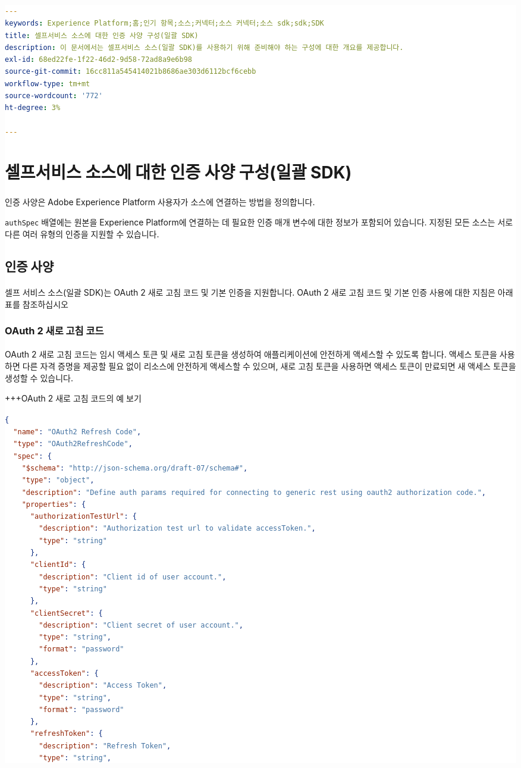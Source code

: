 ```yaml
---
keywords: Experience Platform;홈;인기 항목;소스;커넥터;소스 커넥터;소스 sdk;sdk;SDK
title: 셀프서비스 소스에 대한 인증 사양 구성(일괄 SDK)
description: 이 문서에서는 셀프서비스 소스(일괄 SDK)를 사용하기 위해 준비해야 하는 구성에 대한 개요를 제공합니다.
exl-id: 68ed22fe-1f22-46d2-9d58-72ad8a9e6b98
source-git-commit: 16cc811a545414021b8686ae303d6112bcf6cebb
workflow-type: tm+mt
source-wordcount: '772'
ht-degree: 3%

---
```


# 셀프서비스 소스에 대한 인증 사양 구성(일괄 SDK)

인증 사양은 Adobe Experience Platform 사용자가 소스에 연결하는 방법을 정의합니다.

`authSpec` 배열에는 원본을 Experience Platform에 연결하는 데 필요한 인증 매개 변수에 대한 정보가 포함되어 있습니다. 지정된 모든 소스는 서로 다른 여러 유형의 인증을 지원할 수 있습니다.

## 인증 사양

셀프 서비스 소스(일괄 SDK)는 OAuth 2 새로 고침 코드 및 기본 인증을 지원합니다. OAuth 2 새로 고침 코드 및 기본 인증 사용에 대한 지침은 아래 표를 참조하십시오

### OAuth 2 새로 고침 코드

OAuth 2 새로 고침 코드는 임시 액세스 토큰 및 새로 고침 토큰을 생성하여 애플리케이션에 안전하게 액세스할 수 있도록 합니다. 액세스 토큰을 사용하면 다른 자격 증명을 제공할 필요 없이 리소스에 안전하게 액세스할 수 있으며, 새로 고침 토큰을 사용하면 액세스 토큰이 만료되면 새 액세스 토큰을 생성할 수 있습니다.

+++OAuth 2 새로 고침 코드의 예 보기

```json
{
  "name": "OAuth2 Refresh Code",
  "type": "OAuth2RefreshCode",
  "spec": {
    "$schema": "http://json-schema.org/draft-07/schema#",
    "type": "object",
    "description": "Define auth params required for connecting to generic rest using oauth2 authorization code.",
    "properties": {
      "authorizationTestUrl": {
        "description": "Authorization test url to validate accessToken.",
        "type": "string"
      },
      "clientId": {
        "description": "Client id of user account.",
        "type": "string"
      },
      "clientSecret": {
        "description": "Client secret of user account.",
        "type": "string",
        "format": "password"
      },
      "accessToken": {
        "description": "Access Token",
        "type": "string",
        "format": "password"
      },
      "refreshToken": {
        "description": "Refresh Token",
        "type": "string",
```